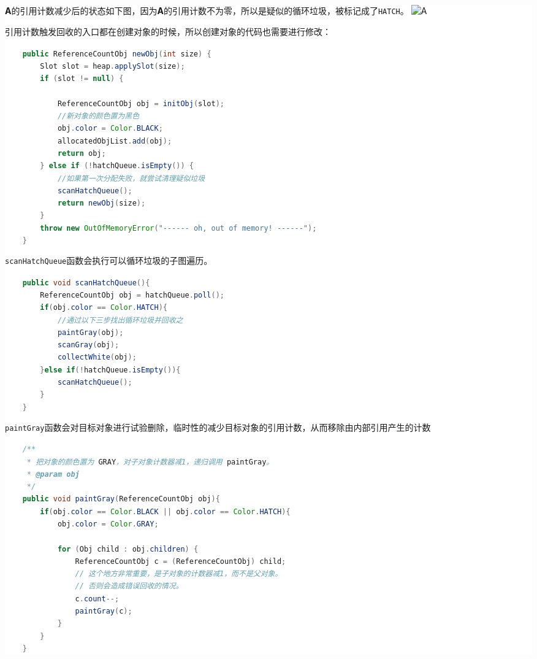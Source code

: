 ```Java
```

**A**的引用计数减少后的状态如下图，因为**A**的引用计数不为零，所以是疑似的循环垃圾，被标记成了`HATCH`。
![A](http://0bb6ac2.oss-cn-hongkong.aliyuncs.com/image/%E9%83%A8%E5%88%86%E6%A0%87%E8%AE%B0-%E7%A7%BB%E9%99%A4%E6%A0%B9%E5%88%B0A.png?x-oss-process=style/black)

引用计数触发回收的入口都在创建对象的时候，所以创建对象的代码也需要进行修改：

```Java
    public ReferenceCountObj newObj(int size) {
        Slot slot = heap.applySlot(size);
        if (slot != null) {

            ReferenceCountObj obj = initObj(slot);
            //新对象的颜色置为黑色
            obj.color = Color.BLACK;
            allocatedObjList.add(obj);
            return obj;
        } else if (!hatchQueue.isEmpty()) {
            //如果第一次分配失败，就尝试清理疑似垃圾
            scanHatchQueue();
            return newObj(size);
        }
        throw new OutOfMemoryError("------ oh, out of memory! ------");
    }
```

`scanHatchQueue`函数会执行可以循环垃圾的子图遍历。

```Java
    public void scanHatchQueue(){
        ReferenceCountObj obj = hatchQueue.poll();
        if(obj.color == Color.HATCH){
            //通过以下三步找出循环垃圾并回收之
            paintGray(obj);
            scanGray(obj);
            collectWhite(obj);
        }else if(!hatchQueue.isEmpty()){
            scanHatchQueue();
        }
    }
```

`paintGray`函数会对目标对象进行试验删除，临时性的减少目标对象的引用计数，从而移除由内部引用产生的计数

```Java
    /**
     * 把对象的颜色置为 GRAY，对子对象计数器减1，递归调用 paintGray。
     * @param obj
     */
    public void paintGray(ReferenceCountObj obj){
        if(obj.color == Color.BLACK || obj.color == Color.HATCH){
            obj.color = Color.GRAY;

            for (Obj child : obj.children) {
                ReferenceCountObj c = (ReferenceCountObj) child;
                // 这个地方非常重要，是子对象的计数器减1，而不是父对象。
                // 否则会造成错误回收的情况。
                c.count--;
                paintGray(c);
            }
        }
    }
```

